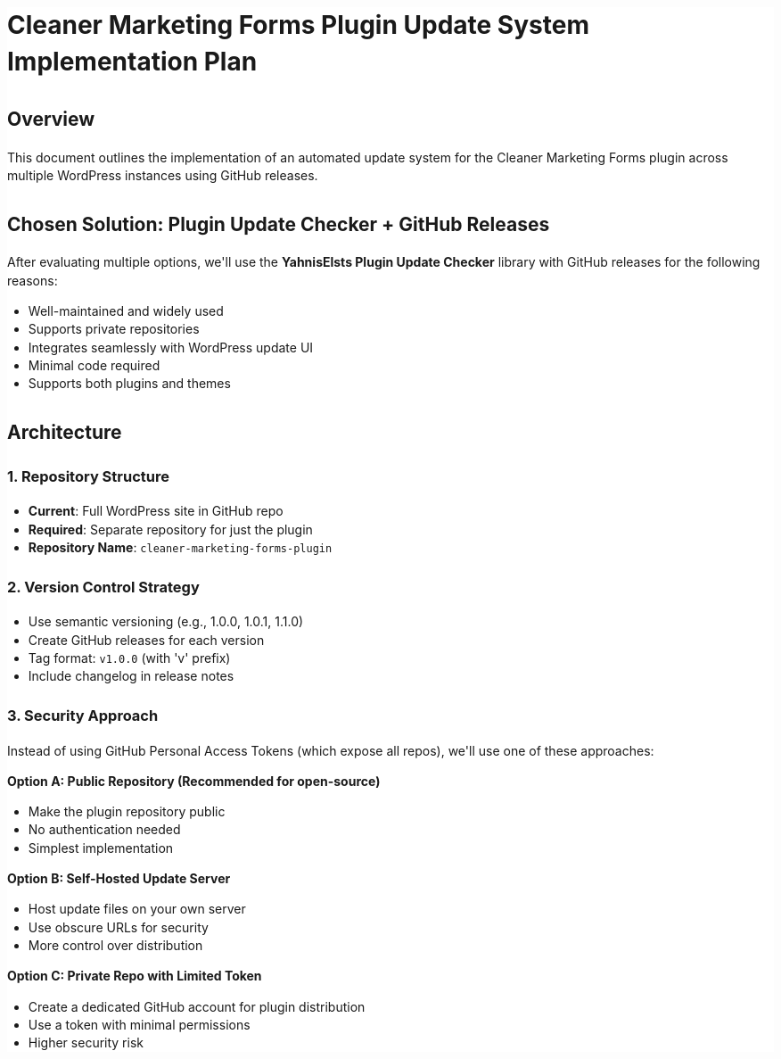 # Cleaner Marketing Forms Plugin Update System Implementation Plan

## Overview
This document outlines the implementation of an automated update system for the Cleaner Marketing Forms plugin across multiple WordPress instances using GitHub releases.

## Chosen Solution: Plugin Update Checker + GitHub Releases

After evaluating multiple options, we'll use the **YahnisElsts Plugin Update Checker** library with GitHub releases for the following reasons:
- Well-maintained and widely used
- Supports private repositories
- Integrates seamlessly with WordPress update UI
- Minimal code required
- Supports both plugins and themes

## Architecture

### 1. Repository Structure
- **Current**: Full WordPress site in GitHub repo
- **Required**: Separate repository for just the plugin
- **Repository Name**: `cleaner-marketing-forms-plugin`

### 2. Version Control Strategy
- Use semantic versioning (e.g., 1.0.0, 1.0.1, 1.1.0)
- Create GitHub releases for each version
- Tag format: `v1.0.0` (with 'v' prefix)
- Include changelog in release notes

### 3. Security Approach
Instead of using GitHub Personal Access Tokens (which expose all repos), we'll use one of these approaches:

**Option A: Public Repository (Recommended for open-source)**
- Make the plugin repository public
- No authentication needed
- Simplest implementation

**Option B: Self-Hosted Update Server**
- Host update files on your own server
- Use obscure URLs for security
- More control over distribution

**Option C: Private Repo with Limited Token**
- Create a dedicated GitHub account for plugin distribution
- Use a token with minimal permissions
- Higher security risk
